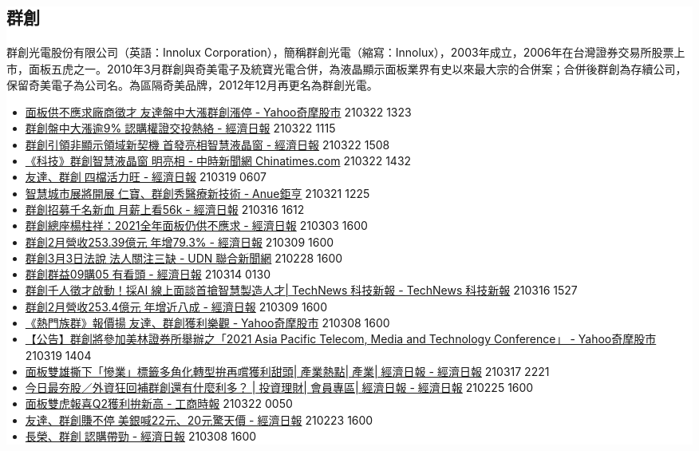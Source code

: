 ## 群創

群創光電股份有限公司（英語：Innolux Corporation），簡稱群創光電（縮寫：Innolux），2003年成立，2006年在台灣證券交易所股票上市，面板五虎之一。2010年3月群創與奇美電子及統寶光電合併，為液晶顯示面板業界有史以來最大宗的合併案；合併後群創為存續公司，保留奇美電子為公司名。為區隔奇美品牌，2012年12月再更名為群創光電。
- [面板供不應求廠商徵才 友達盤中大漲群創漲停 - Yahoo奇摩股市](https://tw.stock.yahoo.com/news/%E9%9D%A2%E6%9D%BF%E4%BE%9B%E4%B8%8D%E6%87%89%E6%B1%82%E5%BB%A0%E5%95%86%E5%BE%B5%E6%89%8D-%E5%8F%8B%E9%81%94%E7%9B%A4%E4%B8%AD%E5%A4%A7%E6%BC%B2%E7%BE%A4%E5%89%B5%E6%BC%B2%E5%81%9C-052348444.html "面板供不應求廠商徵才 友達盤中大漲群創漲停 - Yahoo奇摩股市") 210322 1323
- [群創盤中大漲逾9% 認購權證交投熱絡 - 經濟日報](https://money.udn.com/money/story/5607/5334568 "群創盤中大漲逾9% 認購權證交投熱絡 - 經濟日報") 210322 1115
- [群創引領非顯示領域新契機 首發亮相智慧液晶窗 - 經濟日報](https://money.udn.com/money/story/5612/5335299 "群創引領非顯示領域新契機 首發亮相智慧液晶窗 - 經濟日報") 210322 1508
- [《科技》群創智慧液晶窗 明亮相 - 中時新聞網 Chinatimes.com](https://www.chinatimes.com/realtimenews/20210322002957-260410 "《科技》群創智慧液晶窗 明亮相 - 中時新聞網 Chinatimes.com") 210322 1432
- [友達、群創 四檔活力旺 - 經濟日報](https://money.udn.com/money/story/5739/5327908 "友達、群創 四檔活力旺 - 經濟日報") 210319 0607
- [智慧城市展將開展 仁寶、群創秀醫療新技術 - Anue鉅亨](https://news.cnyes.com/news/id/4615801 "智慧城市展將開展 仁寶、群創秀醫療新技術 - Anue鉅亨") 210321 1225
- [群創招募千名新血 月薪上看56k - 經濟日報](https://money.udn.com/money/story/5612/5321894 "群創招募千名新血 月薪上看56k - 經濟日報") 210316 1612
- [群創總座楊柱祥：2021全年面板仍供不應求 - 經濟日報](https://money.udn.com/money/story/5612/5291625?from=edn_catehotlist_story "群創總座楊柱祥：2021全年面板仍供不應求 - 經濟日報") 210303 1600
- [群創2月營收253.39億元 年增79.3% - 經濟日報](https://money.udn.com/money/story/5612/5305416 "群創2月營收253.39億元 年增79.3% - 經濟日報") 210309 1600
- [群創3月3日法說 法人關注三缺 - UDN 聯合新聞網](https://udn.com/news/story/7251/5282524 "群創3月3日法說 法人關注三缺 - UDN 聯合新聞網") 210228 1600
- [群創群益09購05 有看頭 - 經濟日報](https://money.udn.com/money/story/5739/5315951 "群創群益09購05 有看頭 - 經濟日報") 210314 0130
- [群創千人徵才啟動！採AI 線上面談首搶智慧製造人才| TechNews 科技新報 - TechNews 科技新報](https://technews.tw/2021/03/16/innolux-ai/ "群創千人徵才啟動！採AI 線上面談首搶智慧製造人才| TechNews 科技新報 - TechNews 科技新報") 210316 1527
- [群創2月營收253.4億元 年增近八成 - 經濟日報](https://money.udn.com/money/story/5710/5305203 "群創2月營收253.4億元 年增近八成 - 經濟日報") 210309 1600
- [《熱門族群》報價揚 友達、群創獲利樂觀 - Yahoo奇摩股市](https://tw.stock.yahoo.com/news/%E7%86%B1%E9%96%80%E6%97%8F%E7%BE%A4-%E5%A0%B1%E5%83%B9%E6%8F%9A-%E5%8F%8B%E9%81%94-%E7%BE%A4%E5%89%B5%E7%8D%B2%E5%88%A9%E6%A8%82%E8%A7%80-233642037.html "《熱門族群》報價揚 友達、群創獲利樂觀 - Yahoo奇摩股市") 210308 1600
- [【公告】群創將參加美林證券所舉辦之「2021 Asia Pacific Telecom, Media and Technology Conference」 - Yahoo奇摩股市](https://tw.stock.yahoo.com/news/%E5%85%AC%E5%91%8A-%E7%BE%A4%E5%89%B5%E5%B0%87%E5%8F%83%E5%8A%A0%E7%BE%8E%E6%9E%97%E8%AD%89%E5%88%B8%E6%89%80%E8%88%89%E8%BE%A6%E4%B9%8B-2021-asia-pacific-060412192.html "【公告】群創將參加美林證券所舉辦之「2021 Asia Pacific Telecom, Media and Technology Conference」 - Yahoo奇摩股市") 210319 1404
- [面板雙雄撕下「慘業」標籤多角化轉型拚再嚐獲利甜頭| 產業熱點| 產業| 經濟日報 - 經濟日報](https://money.udn.com/money/story/5612/5325343 "面板雙雄撕下「慘業」標籤多角化轉型拚再嚐獲利甜頭| 產業熱點| 產業| 經濟日報 - 經濟日報") 210317 2221
- [今日最夯股／外資狂回補群創還有什麼利多？ | 投資理財| 會員專區| 經濟日報 - 經濟日報](https://money.udn.com/money/story/12972/5277531 "今日最夯股／外資狂回補群創還有什麼利多？ | 投資理財| 會員專區| 經濟日報 - 經濟日報") 210225 1600
- [面板雙虎報喜Q2獲利拚新高 - 工商時報](https://ctee.com.tw/news/stock/433252.html "面板雙虎報喜Q2獲利拚新高 - 工商時報") 210322 0050
- [友達、群創賺不停 美銀喊22元、20元驚天價 - 經濟日報](https://money.udn.com/money/story/5607/5269956?from=edn_referralnews_story_ch5591 "友達、群創賺不停 美銀喊22元、20元驚天價 - 經濟日報") 210223 1600
- [長榮、群創 認購帶勁 - 經濟日報](https://money.udn.com/money/story/5739/5301302 "長榮、群創 認購帶勁 - 經濟日報") 210308 1600
